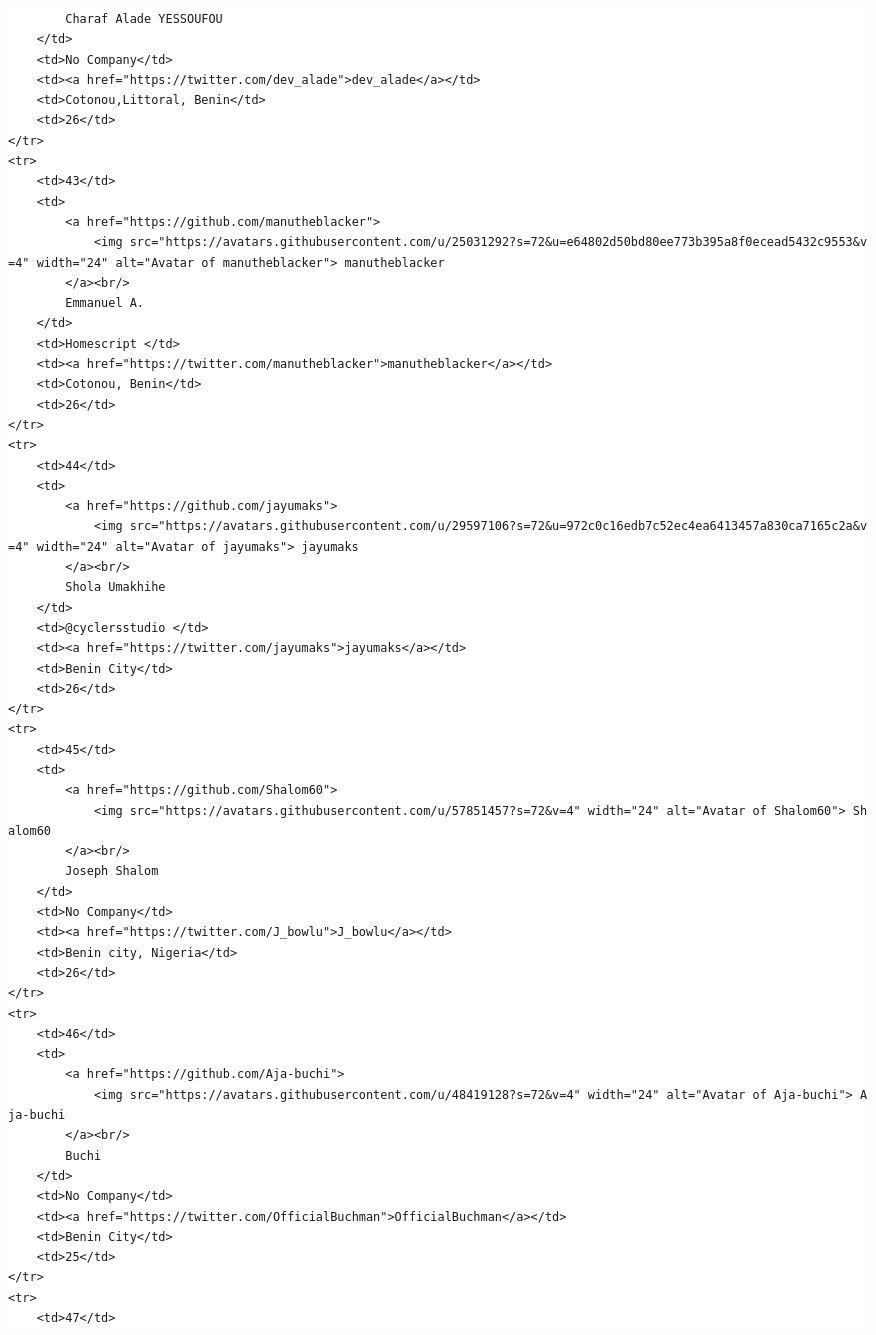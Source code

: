 			Charaf Alade YESSOUFOU
		</td>
		<td>No Company</td>
		<td><a href="https://twitter.com/dev_alade">dev_alade</a></td>
		<td>Cotonou,Littoral, Benin</td>
		<td>26</td>
	</tr>
	<tr>
		<td>43</td>
		<td>
			<a href="https://github.com/manutheblacker">
				<img src="https://avatars.githubusercontent.com/u/25031292?s=72&u=e64802d50bd80ee773b395a8f0ecead5432c9553&v=4" width="24" alt="Avatar of manutheblacker"> manutheblacker
			</a><br/>
			Emmanuel A.
		</td>
		<td>Homescript </td>
		<td><a href="https://twitter.com/manutheblacker">manutheblacker</a></td>
		<td>Cotonou, Benin</td>
		<td>26</td>
	</tr>
	<tr>
		<td>44</td>
		<td>
			<a href="https://github.com/jayumaks">
				<img src="https://avatars.githubusercontent.com/u/29597106?s=72&u=972c0c16edb7c52ec4ea6413457a830ca7165c2a&v=4" width="24" alt="Avatar of jayumaks"> jayumaks
			</a><br/>
			Shola Umakhihe
		</td>
		<td>@cyclersstudio </td>
		<td><a href="https://twitter.com/jayumaks">jayumaks</a></td>
		<td>Benin City</td>
		<td>26</td>
	</tr>
	<tr>
		<td>45</td>
		<td>
			<a href="https://github.com/Shalom60">
				<img src="https://avatars.githubusercontent.com/u/57851457?s=72&v=4" width="24" alt="Avatar of Shalom60"> Shalom60
			</a><br/>
			Joseph Shalom
		</td>
		<td>No Company</td>
		<td><a href="https://twitter.com/J_bowlu">J_bowlu</a></td>
		<td>Benin city, Nigeria</td>
		<td>26</td>
	</tr>
	<tr>
		<td>46</td>
		<td>
			<a href="https://github.com/Aja-buchi">
				<img src="https://avatars.githubusercontent.com/u/48419128?s=72&v=4" width="24" alt="Avatar of Aja-buchi"> Aja-buchi
			</a><br/>
			Buchi
		</td>
		<td>No Company</td>
		<td><a href="https://twitter.com/OfficialBuchman">OfficialBuchman</a></td>
		<td>Benin City</td>
		<td>25</td>
	</tr>
	<tr>
		<td>47</td>